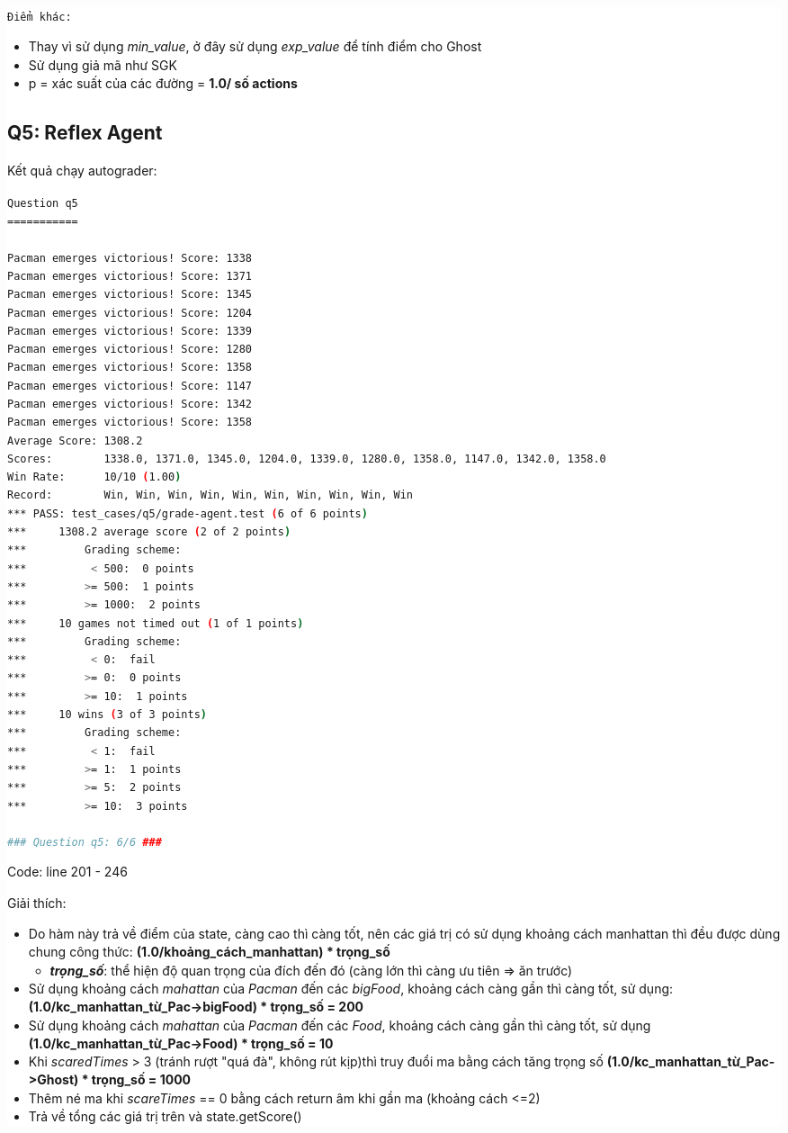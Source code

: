     Điểm khác:
   - Thay vì sử dụng _min_value_, ở đây sử dụng _exp_value_
để tính điểm cho Ghost
   - Sử dụng giả mã như SGK
   - p = xác suất của các đường = **1.0/ số actions**

## Q5: Reflex Agent

Kết quả chạy autograder:  
```bash
Question q5
===========

Pacman emerges victorious! Score: 1338
Pacman emerges victorious! Score: 1371
Pacman emerges victorious! Score: 1345
Pacman emerges victorious! Score: 1204
Pacman emerges victorious! Score: 1339
Pacman emerges victorious! Score: 1280
Pacman emerges victorious! Score: 1358
Pacman emerges victorious! Score: 1147
Pacman emerges victorious! Score: 1342
Pacman emerges victorious! Score: 1358
Average Score: 1308.2
Scores:        1338.0, 1371.0, 1345.0, 1204.0, 1339.0, 1280.0, 1358.0, 1147.0, 1342.0, 1358.0
Win Rate:      10/10 (1.00)
Record:        Win, Win, Win, Win, Win, Win, Win, Win, Win, Win
*** PASS: test_cases/q5/grade-agent.test (6 of 6 points)
***     1308.2 average score (2 of 2 points)
***         Grading scheme:
***          < 500:  0 points
***         >= 500:  1 points
***         >= 1000:  2 points
***     10 games not timed out (1 of 1 points)
***         Grading scheme:
***          < 0:  fail
***         >= 0:  0 points
***         >= 10:  1 points
***     10 wins (3 of 3 points)
***         Grading scheme:
***          < 1:  fail
***         >= 1:  1 points
***         >= 5:  2 points
***         >= 10:  3 points

### Question q5: 6/6 ###
```

Code: line 201 - 246 

Giải thích: 
- Do hàm này trả về điểm của state, càng cao thì càng tốt, nên các giá trị có sử dụng khoảng cách manhattan thì đều được dùng chung công thức: **(1.0/khoảng_cách_manhattan) * trọng_số**
  - **_trọng_số_**: thể hiện độ quan trọng của đích đến đó (càng lớn thì càng ưu tiên => ăn trước)
- Sử dụng khoảng cách _mahattan_ của _Pacman_ đến các _bigFood_, khoảng cách càng gần thì càng tốt, sử dụng: **(1.0/kc_manhattan_từ_Pac->bigFood) * trọng_số = 200** 
- Sử dụng khoảng cách _mahattan_ của _Pacman_ đến các _Food_, khoảng cách càng gần thì càng tốt, sử dụng **(1.0/kc_manhattan_từ_Pac->Food) * trọng_số = 10**
- Khi _scaredTimes_ > 3 (tránh rượt "quá đà", không rút kịp)thì truy đuổi ma bằng cách tăng trọng số **(1.0/kc_manhattan_từ_Pac->Ghost) * trọng_số = 1000**
- Thêm né ma khi _scareTimes_ == 0 bằng cách return âm khi gần ma (khoảng cách <=2) 
- Trả về tổng các giá trị trên và state.getScore()
